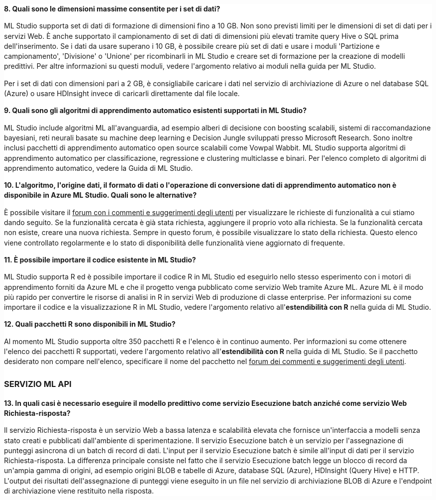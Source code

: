 **8. Quali sono le dimensioni massime consentite per i set di dati?**

ML Studio supporta set di dati di formazione di dimensioni fino a 10 GB. Non sono previsti limiti per le dimensioni di set di dati per i servizi Web. È anche supportato il campionamento di set di dati di dimensioni più elevati tramite query Hive o SQL prima dell'inserimento. Se i dati da usare superano i 10 GB, è possibile creare più set di dati e usare i moduli 'Partizione e campionamento', 'Divisione' o 'Unione' per ricombinarli in ML Studio e creare set di formazione per la creazione di modelli predittivi. Per altre informazioni su questi moduli, vedere l'argomento relativo ai moduli nella guida per ML Studio.

Per i set di dati con dimensioni pari a 2 GB, è consigliabile caricare i dati nel servizio di archiviazione di Azure o nel database SQL (Azure) o usare HDInsight invece di caricarli direttamente dal file locale.

**9. Quali sono gli algoritmi di apprendimento automatico esistenti supportati in ML Studio?**

ML Studio include algoritmi ML all'avanguardia, ad esempio alberi di decisione con boosting scalabili, sistemi di raccomandazione bayesiani, reti neurali basate su machine deep learning e Decision Jungle sviluppati presso Microsoft Research. Sono inoltre inclusi pacchetti di apprendimento automatico open source scalabili come Vowpal Wabbit. ML Studio supporta algoritmi di apprendimento automatico per classificazione, regressione e clustering multiclasse e binari. Per l'elenco completo di algoritmi di apprendimento automatico, vedere la Guida di ML Studio.

**10. L'algoritmo, l'origine dati, il formato di dati o l'operazione di conversione dati di apprendimento automatico non è disponibile in Azure ML Studio. Quali sono le alternative?**

È possibile visitare il [forum con i commenti e suggerimenti degli utenti][forum con i commenti e suggerimenti degli utenti] per visualizzare le richieste di funzionalità a cui stiamo dando seguito. Se la funzionalità cercata è già stata richiesta, aggiungere il proprio voto alla richiesta. Se la funzionalità cercata non esiste, creare una nuova richiesta. Sempre in questo forum, è possibile visualizzare lo stato della richiesta. Questo elenco viene controllato regolarmente e lo stato di disponibilità delle funzionalità viene aggiornato di frequente.

**11. È possibile importare il codice esistente in ML Studio?**

ML Studio supporta R ed è possibile importare il codice R in ML Studio ed eseguirlo nello stesso esperimento con i motori di apprendimento forniti da Azure ML e che il progetto venga pubblicato come servizio Web tramite Azure ML. Azure ML è il modo più rapido per convertire le risorse di analisi in R in servizi Web di produzione di classe enterprise. Per informazioni su come importare il codice e la visualizzazione R in ML Studio, vedere l'argomento relativo all'**estendibilità con R** nella guida di ML Studio.

**12. Quali pacchetti R sono disponibili in ML Studio?**

Al momento ML Studio supporta oltre 350 pacchetti R e l'elenco è in continuo aumento. Per informazioni su come ottenere l'elenco dei pacchetti R supportati, vedere l'argomento relativo all'**estendibilità con R** nella guida di ML Studio. Se il pacchetto desiderato non compare nell'elenco, specificare il nome del pacchetto nel [forum dei commenti e suggerimenti degli utenti][forum con i commenti e suggerimenti degli utenti].

### SERVIZIO ML API

**13. In quali casi è necessario eseguire il modello predittivo come servizio Esecuzione batch anziché come servizio Web Richiesta-risposta?**

Il servizio Richiesta-risposta è un servizio Web a bassa latenza e scalabilità elevata che fornisce un'interfaccia a modelli senza stato creati e pubblicati dall'ambiente di sperimentazione. Il servizio Esecuzione batch è un servizio per l'assegnazione di punteggi asincrona di un batch di record di dati. L'input per il servizio Esecuzione batch è simile all'input di dati per il servizio Richiesta-risposta. La differenza principale consiste nel fatto che il servizio Esecuzione batch legge un blocco di record da un'ampia gamma di origini, ad esempio origini BLOB e tabelle di Azure, database SQL (Azure), HDInsight (Query Hive) e HTTP. L'output dei risultati dell'assegnazione di punteggi viene eseguito in un file nel servizio di archiviazione BLOB di Azure e l'endpoint di archiviazione viene restituito nella risposta.


  [introduzione]: http://go.microsoft.com/fwlink/?LinkId=404226
  [Azure Machine Learning Center]: http://azure.microsoft.com/it-it/documentation/services/machine-learning/
  [http://azure.microsoft.com/it-it/pricing/details/machine-learning/]: http://azure.microsoft.com/it-it/pricing/details/machine-learning/
  [http://azure.microsoft.com/it-it/pricing/free-trial-faq/]: http://azure.microsoft.com/it-it/pricing/free-trial-faq/
  [forum con i commenti e suggerimenti degli utenti]: http://go.microsoft.com/fwlink/?LinkId=404231
  [forum dei commenti e suggerimenti degli utenti]: https://windowsazure.uservoice.com/forums/257792-machine-learning
  [http://azure.microsoft.com/it-it/support/options/]: http://azure.microsoft.com/it-it/support/options/
  [forum di Azure]: http://social.msdn.microsoft.com/Forums/windowsazure/it-it/home?forum=MachineLearning